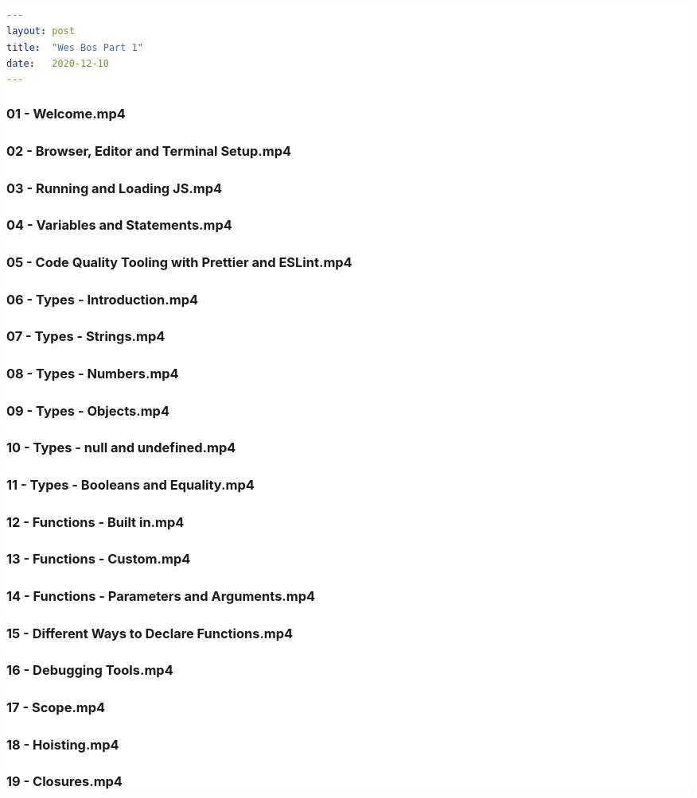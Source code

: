 ```yaml
---
layout: post
title:  "Wes Bos Part 1"
date:   2020-12-10
---
```


<div class="content">
    <h3>01 - Welcome.mp4</h3>
    <iframe src="https://drive.google.com/file/d/1UxUHtCPVxvFeM8DdrS1sWt7JEpqWFulv/preview" width="640" height="360"></iframe>
    <h3>02 - Browser, Editor and Terminal Setup.mp4</h3>
    <iframe src="https://drive.google.com/file/d/1TjGy9aTm9CkB0iLaBk5PFrADe7b4X7ff/preview" width="640" height="360"></iframe>
    <h3>03 - Running and Loading JS.mp4</h3>
    <iframe src="https://drive.google.com/file/d/1Sy5yPQEjnNPBAS_BAgJN37YcsKpJT_jx/preview" width="640" height="360"></iframe>
    <h3>04 - Variables and Statements.mp4</h3>
    <iframe src="https://drive.google.com/file/d/1wnIP68WHAJmXc_AFH5HnG8hbu9Ku5Z4_/preview" width="640" height="360"></iframe>
    <h3>05 - Code Quality Tooling with Prettier and ESLint.mp4</h3>
    <iframe src="https://drive.google.com/file/d/1lYieM_qZApHR5uLkH2-n1a05MQD4r8bi/preview" width="640" height="360"></iframe>
    <h3>06 - Types - Introduction.mp4</h3>
    <iframe src="https://drive.google.com/file/d/16801C5CicsIlZutthPJfJQ8HpMVMFgEs/preview" width="640" height="360"></iframe>
    <h3>07 - Types - Strings.mp4</h3>
    <iframe src="https://drive.google.com/file/d/1-kA3PDBC3oDabwv5CzmWG-9yXwP0LV9c/preview" width="640" height="360"></iframe>
    <h3>08 - Types - Numbers.mp4</h3>
    <iframe src="https://drive.google.com/file/d/1gAsqBrzf11cLH7tynvwh-867FKXLQ_Ow/preview" width="640" height="360"></iframe>
    <h3>09 - Types - Objects.mp4</h3>
    <iframe src="https://drive.google.com/file/d/18XTcbN5pdqXtBi1CNN6CDjszGNUtfP8N/preview" width="640" height="360"></iframe>
    <h3>10 - Types - null and undefined.mp4</h3>
    <iframe src="https://drive.google.com/file/d/16C5jwEgbgTfMhfvsP38JLtw1BRjVheNm/preview" width="640" height="360"></iframe>
    <h3>11 - Types - Booleans and Equality.mp4</h3>
    <iframe src="https://drive.google.com/file/d/1VCwqvnE-h9Cg0AyQOF3hYQfqPmCz15cH/preview" width="640" height="360"></iframe>
    <h3>12 - Functions - Built in.mp4</h3>
    <iframe src="https://drive.google.com/file/d/1yBxH8lujM60k8ykzxove8hI3wHulSuq9/preview" width="640" height="360"></iframe>
    <h3>13 - Functions - Custom.mp4</h3>
    <iframe src="https://drive.google.com/file/d/1XDABCAuPp2CUlTGAsvabNjRE0_Jg9gp5/preview" width="640" height="360"></iframe>
    <h3>14 - Functions - Parameters and Arguments.mp4</h3>
    <iframe src="https://drive.google.com/file/d/1FyGDFNRamItI61jkKOa1cjO82Q13dAQH/preview" width="640" height="360"></iframe>
    <h3>15 - Different Ways to Declare Functions.mp4</h3>
    <iframe src="https://drive.google.com/file/d/14GTjCEs9lUQ8nzJDB012fz8jap567-ez/preview" width="640" height="360"></iframe>
    <h3>16 - Debugging Tools.mp4</h3>
    <iframe src="https://drive.google.com/file/d/140uCs_eHh_it2wbgdI8fDSNaJhFJlQe7/preview" width="640" height="360"></iframe>
    <h3>17 - Scope.mp4</h3>
    <iframe src="https://drive.google.com/file/d/1FjyMi32blcbzYuTRYuxCiv5n3UnwX2gi/preview" width="640" height="360"></iframe>
    <h3>18 - Hoisting.mp4</h3>
    <iframe src="https://drive.google.com/file/d/1xNWU2FKRbvQU5b70ImZC8jL3qq6aYMQp/preview" width="640" height="360"></iframe>
    <h3>19 - Closures.mp4</h3>